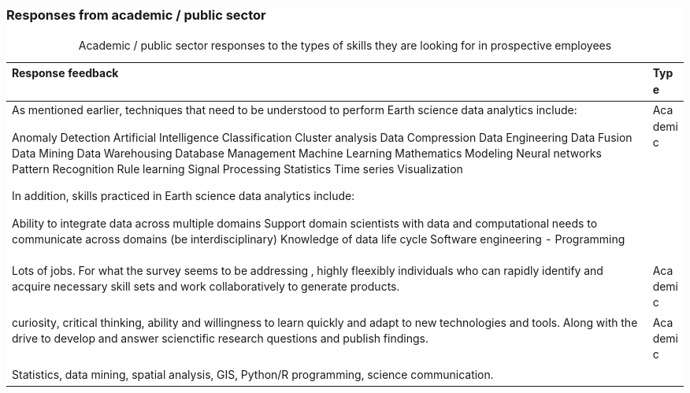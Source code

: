 


### Responses from academic / public sector

<?xml version="1.0" encoding="UTF-8"?>
<table class="table table-striped table-hover" style="margin-left: auto; margin-right: auto;">
<caption>Academic / public sector responses to the types of skills they are looking for in prospective employees</caption>
 <thead>
  <tr>
   <th style="text-align:left;"> Response feedback </th>
   <th style="text-align:left;"> Type </th>
  </tr>
 </thead>
<tbody>
  <tr>
   <td style="text-align:left;"> As mentioned earlier, techniques that need to be understood to perform Earth science data analytics include:

Anomaly Detection
Artificial Intelligence
Classification
Cluster analysis
Data Compression
Data Engineering
Data Fusion
Data Mining
Data Warehousing
Database Management
Machine Learning
Mathematics
Modeling
Neural networks
Pattern Recognition
Rule learning
Signal Processing
Statistics
Time series
Visualization


In addition, skills practiced in Earth science data analytics include:

Ability to integrate data across multiple domains
Support domain scientists with data and computational needs to communicate across domains (be interdisciplinary)
Knowledge of data life cycle
Software engineering - Programming </td>
   <td style="text-align:left;"> Academic </td>
  </tr>
  <tr>
   <td style="text-align:left;"> Lots of jobs. For what the survey seems to be addressing , highly fleexibly individuals who can rapidly identify  and acquire necessary skill sets and work collaboratively to generate products. </td>
   <td style="text-align:left;"> Academic </td>
  </tr>
  <tr>
   <td style="text-align:left;"> curiosity, critical thinking, ability and willingness to learn quickly and adapt to new technologies and tools. Along with the drive to develop and answer scienctific research questions and publish findings. </td>
   <td style="text-align:left;"> Academic </td>
  </tr>
  <tr>
   <td style="text-align:left;"> Statistics, data mining, spatial analysis, GIS, Python/R programming, science communication. </td>